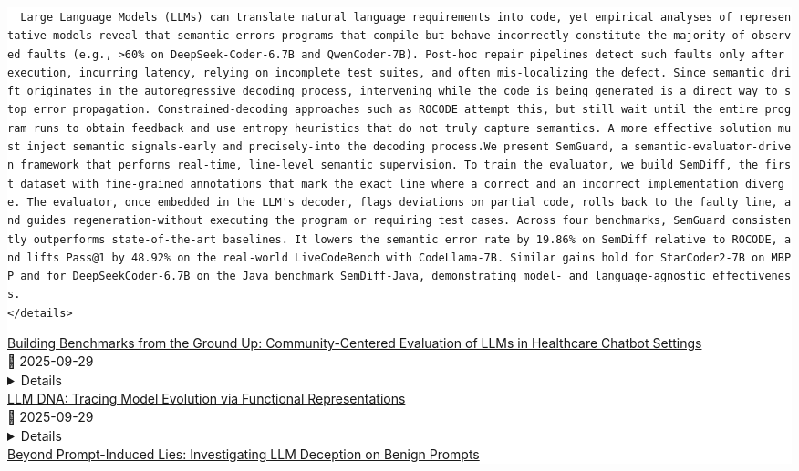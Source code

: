       Large Language Models (LLMs) can translate natural language requirements into code, yet empirical analyses of representative models reveal that semantic errors-programs that compile but behave incorrectly-constitute the majority of observed faults (e.g., >60% on DeepSeek-Coder-6.7B and QwenCoder-7B). Post-hoc repair pipelines detect such faults only after execution, incurring latency, relying on incomplete test suites, and often mis-localizing the defect. Since semantic drift originates in the autoregressive decoding process, intervening while the code is being generated is a direct way to stop error propagation. Constrained-decoding approaches such as ROCODE attempt this, but still wait until the entire program runs to obtain feedback and use entropy heuristics that do not truly capture semantics. A more effective solution must inject semantic signals-early and precisely-into the decoding process.We present SemGuard, a semantic-evaluator-driven framework that performs real-time, line-level semantic supervision. To train the evaluator, we build SemDiff, the first dataset with fine-grained annotations that mark the exact line where a correct and an incorrect implementation diverge. The evaluator, once embedded in the LLM's decoder, flags deviations on partial code, rolls back to the faulty line, and guides regeneration-without executing the program or requiring test cases. Across four benchmarks, SemGuard consistently outperforms state-of-the-art baselines. It lowers the semantic error rate by 19.86% on SemDiff relative to ROCODE, and lifts Pass@1 by 48.92% on the real-world LiveCodeBench with CodeLlama-7B. Similar gains hold for StarCoder2-7B on MBPP and for DeepSeekCoder-6.7B on the Java benchmark SemDiff-Java, demonstrating model- and language-agnostic effectiveness.
    </details>
</div>
<div class="paper-card">
    <div class="paper-title"><a href="http://arxiv.org/abs/2509.24506v1">Building Benchmarks from the Ground Up: Community-Centered Evaluation of LLMs in Healthcare Chatbot Settings</a></div>
    <div class="paper-meta">
      📅 2025-09-29
    </div>
    <details class="paper-abstract">
      Large Language Models (LLMs) are typically evaluated through general or domain-specific benchmarks testing capabilities that often lack grounding in the lived realities of end users. Critical domains such as healthcare require evaluations that extend beyond artificial or simulated tasks to reflect the everyday needs, cultural practices, and nuanced contexts of communities. We propose Samiksha, a community-driven evaluation pipeline co-created with civil-society organizations (CSOs) and community members. Our approach enables scalable, automated benchmarking through a culturally aware, community-driven pipeline in which community feedback informs what to evaluate, how the benchmark is built, and how outputs are scored. We demonstrate this approach in the health domain in India. Our analysis highlights how current multilingual LLMs address nuanced community health queries, while also offering a scalable pathway for contextually grounded and inclusive LLM evaluation.
    </details>
</div>
<div class="paper-card">
    <div class="paper-title"><a href="http://arxiv.org/abs/2509.24496v1">LLM DNA: Tracing Model Evolution via Functional Representations</a></div>
    <div class="paper-meta">
      📅 2025-09-29
    </div>
    <details class="paper-abstract">
      The explosive growth of large language models (LLMs) has created a vast but opaque landscape: millions of models exist, yet their evolutionary relationships through fine-tuning, distillation, or adaptation are often undocumented or unclear, complicating LLM management. Existing methods are limited by task specificity, fixed model sets, or strict assumptions about tokenizers or architectures. Inspired by biological DNA, we address these limitations by mathematically defining LLM DNA as a low-dimensional, bi-Lipschitz representation of functional behavior. We prove that LLM DNA satisfies inheritance and genetic determinism properties and establish the existence of DNA. Building on this theory, we derive a general, scalable, training-free pipeline for DNA extraction. In experiments across 305 LLMs, DNA aligns with prior studies on limited subsets and achieves superior or competitive performance on specific tasks. Beyond these tasks, DNA comparisons uncover previously undocumented relationships among LLMs. We further construct the evolutionary tree of LLMs using phylogenetic algorithms, which align with shifts from encoder-decoder to decoder-only architectures, reflect temporal progression, and reveal distinct evolutionary speeds across LLM families.
    </details>
</div>
<div class="paper-card">
    <div class="paper-title"><a href="http://arxiv.org/abs/2508.06361v2">Beyond Prompt-Induced Lies: Investigating LLM Deception on Benign Prompts</a></div>